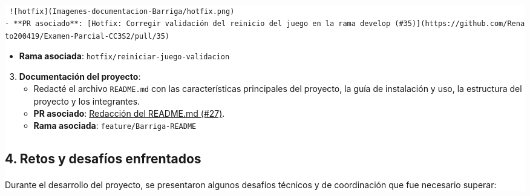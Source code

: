      ![hotfix](Imagenes-documentacion-Barriga/hotfix.png)
    - **PR asociado**: [Hotfix: Corregir validación del reinicio del juego en la rama develop (#35)](https://github.com/Renato200419/Examen-Parcial-CC3S2/pull/35)
   - **Rama asociada**: `hotfix/reiniciar-juego-validacion`
3. **Documentación del proyecto**:
   - Redacté el archivo `README.md` con las características principales del proyecto, la guía de instalación y uso, la estructura del proyecto y los integrantes.
   - **PR asociado**: [Redacción del README.md (#27)](https://github.com/Renato200419/Examen-Parcial-CC3S2/pull/27).
   - **Rama asociada**: `feature/Barriga-README`
## **4. Retos y desafíos enfrentados**
Durante el desarrollo del proyecto, se presentaron algunos desafíos técnicos y de coordinación que fue necesario superar:
